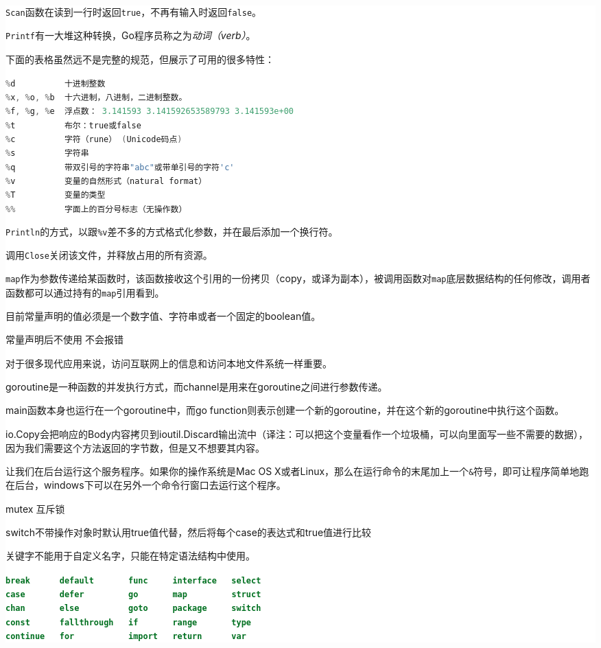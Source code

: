 `Scan`函数在读到一行时返回`true`，不再有输入时返回`false`。



`Printf`有一大堆这种转换，Go程序员称之为*动词（verb）*。

下面的表格虽然远不是完整的规范，但展示了可用的很多特性：

```go
%d          十进制整数
%x, %o, %b  十六进制，八进制，二进制整数。
%f, %g, %e  浮点数： 3.141593 3.141592653589793 3.141593e+00
%t          布尔：true或false
%c          字符（rune） (Unicode码点)
%s          字符串
%q          带双引号的字符串"abc"或带单引号的字符'c'
%v          变量的自然形式（natural format）
%T          变量的类型
%%          字面上的百分号标志（无操作数）
```

`Println`的方式，以跟`%v`差不多的方式格式化参数，并在最后添加一个换行符。

调用`Close`关闭该文件，并释放占用的所有资源。



`map`作为参数传递给某函数时，该函数接收这个引用的一份拷贝（copy，或译为副本），被调用函数对`map`底层数据结构的任何修改，调用者函数都可以通过持有的`map`引用看到。



目前常量声明的值必须是一个数字值、字符串或者一个固定的boolean值。

常量声明后不使用 不会报错



对于很多现代应用来说，访问互联网上的信息和访问本地文件系统一样重要。



goroutine是一种函数的并发执行方式，而channel是用来在goroutine之间进行参数传递。

main函数本身也运行在一个goroutine中，而go function则表示创建一个新的goroutine，并在这个新的goroutine中执行这个函数。



io.Copy会把响应的Body内容拷贝到ioutil.Discard输出流中（译注：可以把这个变量看作一个垃圾桶，可以向里面写一些不需要的数据），因为我们需要这个方法返回的字节数，但是又不想要其内容。



让我们在后台运行这个服务程序。如果你的操作系统是Mac OS X或者Linux，那么在运行命令的末尾加上一个`&`符号，即可让程序简单地跑在后台，windows下可以在另外一个命令行窗口去运行这个程序。



mutex 互斥锁



switch不带操作对象时默认用true值代替，然后将每个case的表达式和true值进行比较



关键字不能用于自定义名字，只能在特定语法结构中使用。

```go
break      default       func     interface   select
case       defer         go       map         struct
chan       else          goto     package     switch
const      fallthrough   if       range       type
continue   for           import   return      var
```
